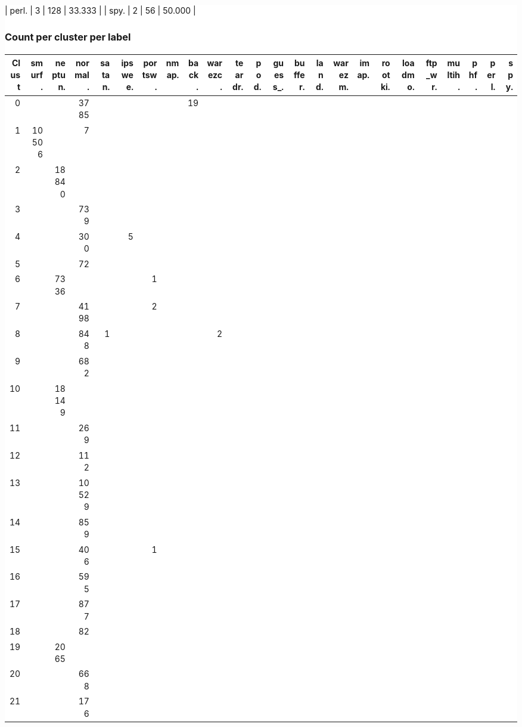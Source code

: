 | perl.                |         3 |   128 |  33.333 |
| spy.                 |         2 |    56 |  50.000 |


### Count per cluster per label

| Clust | smurf.  | neptun. | normal. | satan.  | ipswee. | portsw. | nmap.   | back.   | warezc. | teardr. | pod.    | guess_. | buffer. | land.   | warezm. | imap.   | rootki. | loadmo. | ftp_wr. | multih. | phf.    | perl.   | spy.    |
| ----: | ------: | ------: | ------: | ------: | ------: | ------: | ------: | ------: | ------: | ------: | ------: | ------: | ------: | ------: | ------: | ------: | ------: | ------: | ------: | ------: | ------: | ------: | ------: |
|     0 |         |         |    3785 |         |         |         |         |      19 |         |         |         |         |         |         |         |         |         |         |         |         |         |         |         |
|     1 |   10506 |         |       7 |         |         |         |         |         |         |         |         |         |         |         |         |         |         |         |         |         |         |         |         |
|     2 |         |   18840 |         |         |         |         |         |         |         |         |         |         |         |         |         |         |         |         |         |         |         |         |         |
|     3 |         |         |     739 |         |         |         |         |         |         |         |         |         |         |         |         |         |         |         |         |         |         |         |         |
|     4 |         |         |     300 |         |       5 |         |         |         |         |         |         |         |         |         |         |         |         |         |         |         |         |         |         |
|     5 |         |         |      72 |         |         |         |         |         |         |         |         |         |         |         |         |         |         |         |         |         |         |         |         |
|     6 |         |    7336 |         |         |         |       1 |         |         |         |         |         |         |         |         |         |         |         |         |         |         |         |         |         |
|     7 |         |         |    4198 |         |         |       2 |         |         |         |         |         |         |         |         |         |         |         |         |         |         |         |         |         |
|     8 |         |         |     848 |       1 |         |         |         |         |       2 |         |         |         |         |         |         |         |         |         |         |         |         |         |         |
|     9 |         |         |     682 |         |         |         |         |         |         |         |         |         |         |         |         |         |         |         |         |         |         |         |         |
|    10 |         |   18149 |         |         |         |         |         |         |         |         |         |         |         |         |         |         |         |         |         |         |         |         |         |
|    11 |         |         |     269 |         |         |         |         |         |         |         |         |         |         |         |         |         |         |         |         |         |         |         |         |
|    12 |         |         |     112 |         |         |         |         |         |         |         |         |         |         |         |         |         |         |         |         |         |         |         |         |
|    13 |         |         |   10529 |         |         |         |         |         |         |         |         |         |         |         |         |         |         |         |         |         |         |         |         |
|    14 |         |         |     859 |         |         |         |         |         |         |         |         |         |         |         |         |         |         |         |         |         |         |         |         |
|    15 |         |         |     406 |         |         |       1 |         |         |         |         |         |         |         |         |         |         |         |         |         |         |         |         |         |
|    16 |         |         |     595 |         |         |         |         |         |         |         |         |         |         |         |         |         |         |         |         |         |         |         |         |
|    17 |         |         |     877 |         |         |         |         |         |         |         |         |         |         |         |         |         |         |         |         |         |         |         |         |
|    18 |         |         |      82 |         |         |         |         |         |         |         |         |         |         |         |         |         |         |         |         |         |         |         |         |
|    19 |         |    2065 |         |         |         |         |         |         |         |         |         |         |         |         |         |         |         |         |         |         |         |         |         |
|    20 |         |         |     668 |         |         |         |         |         |         |         |         |         |         |         |         |         |         |         |         |         |         |         |         |
|    21 |         |         |     176 |         |         |         |         |         |         |         |         |         |         |         |         |         |         |         |         |         |         |         |         |